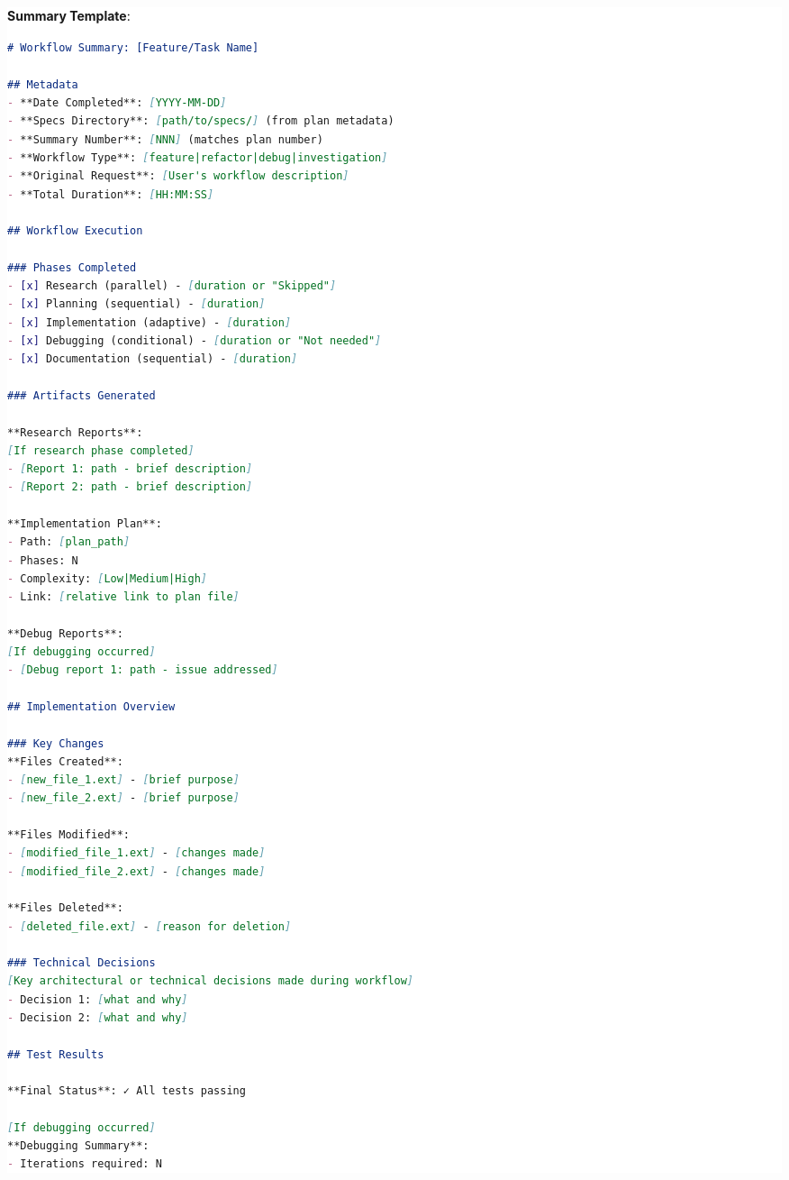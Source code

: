 **Summary Template**:
```markdown
# Workflow Summary: [Feature/Task Name]

## Metadata
- **Date Completed**: [YYYY-MM-DD]
- **Specs Directory**: [path/to/specs/] (from plan metadata)
- **Summary Number**: [NNN] (matches plan number)
- **Workflow Type**: [feature|refactor|debug|investigation]
- **Original Request**: [User's workflow description]
- **Total Duration**: [HH:MM:SS]

## Workflow Execution

### Phases Completed
- [x] Research (parallel) - [duration or "Skipped"]
- [x] Planning (sequential) - [duration]
- [x] Implementation (adaptive) - [duration]
- [x] Debugging (conditional) - [duration or "Not needed"]
- [x] Documentation (sequential) - [duration]

### Artifacts Generated

**Research Reports**:
[If research phase completed]
- [Report 1: path - brief description]
- [Report 2: path - brief description]

**Implementation Plan**:
- Path: [plan_path]
- Phases: N
- Complexity: [Low|Medium|High]
- Link: [relative link to plan file]

**Debug Reports**:
[If debugging occurred]
- [Debug report 1: path - issue addressed]

## Implementation Overview

### Key Changes
**Files Created**:
- [new_file_1.ext] - [brief purpose]
- [new_file_2.ext] - [brief purpose]

**Files Modified**:
- [modified_file_1.ext] - [changes made]
- [modified_file_2.ext] - [changes made]

**Files Deleted**:
- [deleted_file.ext] - [reason for deletion]

### Technical Decisions
[Key architectural or technical decisions made during workflow]
- Decision 1: [what and why]
- Decision 2: [what and why]

## Test Results

**Final Status**: ✓ All tests passing

[If debugging occurred]
**Debugging Summary**:
- Iterations required: N
```
